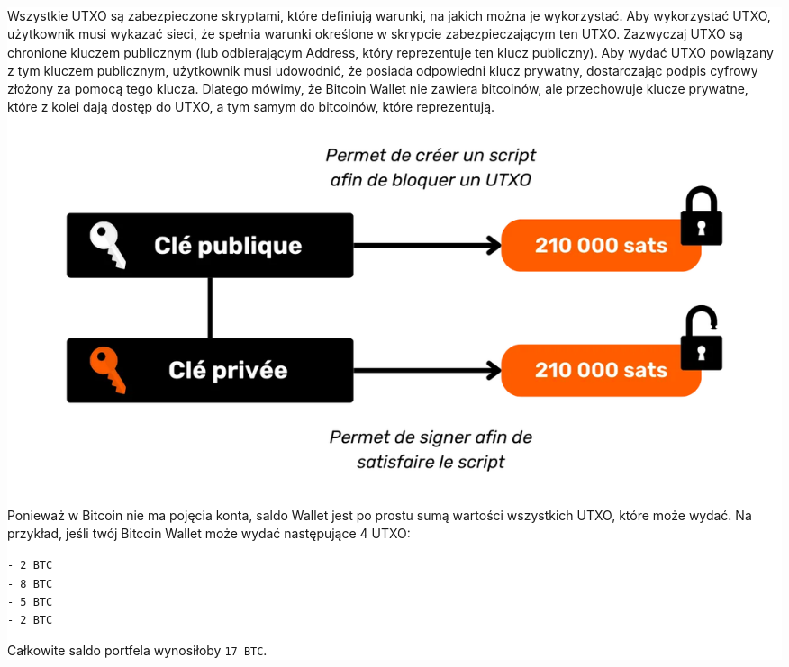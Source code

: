 
Wszystkie UTXO są zabezpieczone skryptami, które definiują warunki, na jakich można je wykorzystać. Aby wykorzystać UTXO, użytkownik musi wykazać sieci, że spełnia warunki określone w skrypcie zabezpieczającym ten UTXO. Zazwyczaj UTXO są chronione kluczem publicznym (lub odbierającym Address, który reprezentuje ten klucz publiczny). Aby wydać UTXO powiązany z tym kluczem publicznym, użytkownik musi udowodnić, że posiada odpowiedni klucz prywatny, dostarczając podpis cyfrowy złożony za pomocą tego klucza. Dlatego mówimy, że Bitcoin Wallet nie zawiera bitcoinów, ale przechowuje klucze prywatne, które z kolei dają dostęp do UTXO, a tym samym do bitcoinów, które reprezentują.


![BTC204](assets/fr/008.webp)


Ponieważ w Bitcoin nie ma pojęcia konta, saldo Wallet jest po prostu sumą wartości wszystkich UTXO, które może wydać. Na przykład, jeśli twój Bitcoin Wallet może wydać następujące 4 UTXO:


```plaintext
- 2 BTC
- 8 BTC
- 5 BTC
- 2 BTC
```


Całkowite saldo portfela wynosiłoby `17 BTC`.

